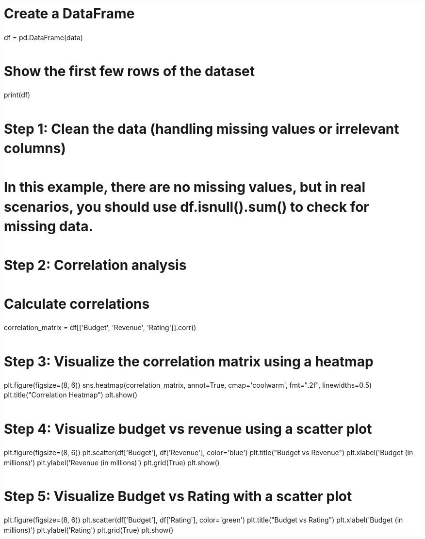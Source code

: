 # Create a DataFrame
df = pd.DataFrame(data)

# Show the first few rows of the dataset
print(df)

# Step 1: Clean the data (handling missing values or irrelevant columns)
# In this example, there are no missing values, but in real scenarios, you should use df.isnull().sum() to check for missing data.

# Step 2: Correlation analysis
# Calculate correlations
correlation_matrix = df[['Budget', 'Revenue', 'Rating']].corr()

# Step 3: Visualize the correlation matrix using a heatmap
plt.figure(figsize=(8, 6))
sns.heatmap(correlation_matrix, annot=True, cmap='coolwarm', fmt=".2f", linewidths=0.5)
plt.title("Correlation Heatmap")
plt.show()

# Step 4: Visualize budget vs revenue using a scatter plot
plt.figure(figsize=(8, 6))
plt.scatter(df['Budget'], df['Revenue'], color='blue')
plt.title("Budget vs Revenue")
plt.xlabel('Budget (in millions)')
plt.ylabel('Revenue (in millions)')
plt.grid(True)
plt.show()

# Step 5: Visualize Budget vs Rating with a scatter plot
plt.figure(figsize=(8, 6))
plt.scatter(df['Budget'], df['Rating'], color='green')
plt.title("Budget vs Rating")
plt.xlabel('Budget (in millions)')
plt.ylabel('Rating')
plt.grid(True)
plt.show()
